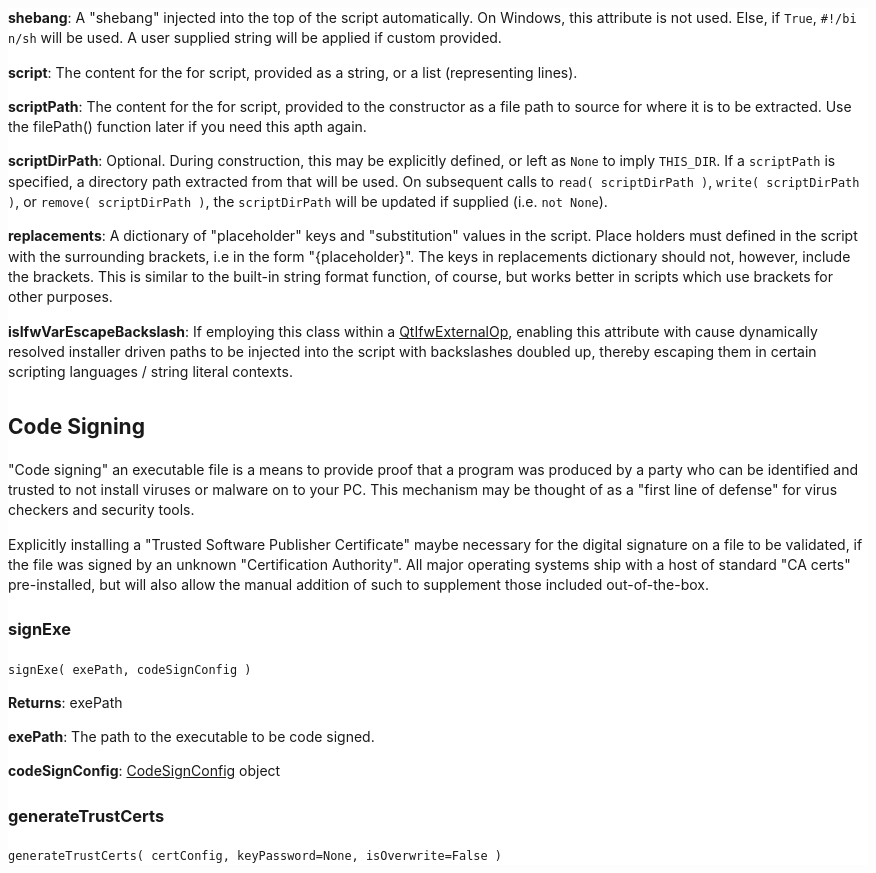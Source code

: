 **shebang**: A "shebang" injected into the top of the script automatically. 
On Windows, this attribute is not used.  Else, if `True`, `#!/bin/sh` will be used. 
A user supplied string will be applied if custom provided.

**script**: The content for the for script, provided as a string, or a list 
(representing lines).

**scriptPath**: The content for the for script, provided to the constructor 
as a file path to source for where it is to be extracted.  Use the 
filePath() function later if you need this apth again.

**scriptDirPath**: Optional. During construction, this may be explicitly defined, 
or left as `None` to imply `THIS_DIR`.  If a `scriptPath` is specified, 
a directory path extracted from that will be used.
On subsequent calls to `read( scriptDirPath )`, `write( scriptDirPath )`, or `remove( scriptDirPath )`, the `scriptDirPath` will be updated if supplied (i.e. `not None`).    

**replacements**: A dictionary of "placeholder" keys and "substitution" values in 
the script.  Place holders must defined in the script with the surrounding brackets,
i.e in the form "{placeholder}". The keys in replacements dictionary should not, however,
include the brackets.  This is similar to the built-in string format function, of course,
but works better in scripts which use brackets for other purposes. 

**isIfwVarEscapeBackslash**: If employing this class within a 
[QtIfwExternalOp](ConfigClasses.md#qtifwexternalop), enabling this
attribute with cause dynamically resolved installer driven paths
to be injected into the script with backslashes doubled up, thereby
escaping them in certain scripting languages / string literal contexts.  

## Code Signing

"Code signing" an executable file is a means to provide proof that a program was 
produced by a party who can be identified and trusted to not install viruses or 
malware on to your PC.  This mechanism may be thought of as a "first line of 
defense" for virus checkers and security tools.  

Explicitly installing a "Trusted Software Publisher Certificate" maybe necessary 
for the digital signature on a file to be validated, if the file was signed by an 
unknown "Certification Authority".  All major operating systems ship with a host 
of standard "CA certs" pre-installed, but will also allow the manual addition of 
such to supplement those included out-of-the-box.  

### signExe

    signExe( exePath, codeSignConfig )

**Returns**: exePath

**exePath**: The path to the executable to be code signed. 

**codeSignConfig**: [CodeSignConfig](ConfigClasses.md#codesignconfig) object

### generateTrustCerts

    generateTrustCerts( certConfig, keyPassword=None, isOverwrite=False )
